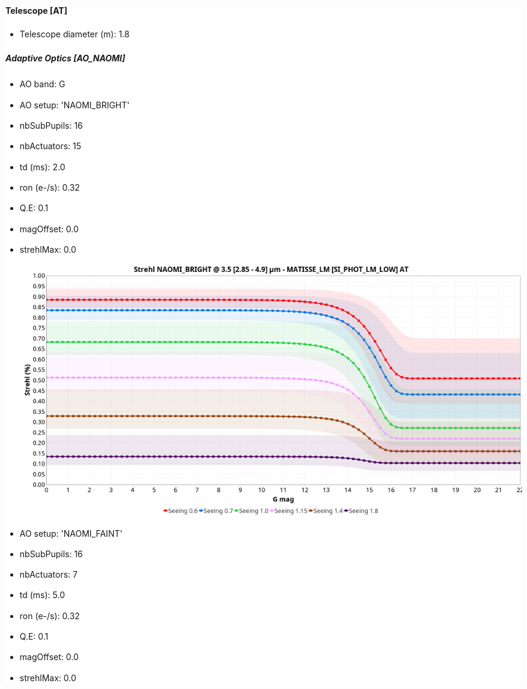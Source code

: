 
#### Telescope [AT]

- Telescope diameter (m): 1.8

##### Adaptive Optics [AO_NAOMI]

- AO band: G

- AO setup: 'NAOMI_BRIGHT'

- nbSubPupils: 16
- nbActuators: 15
- td (ms):     2.0
- ron (e-/s):  0.32
- Q.E:         0.1
- magOffset:   0.0
- strehlMax:   0.0

  ![MATISSE_LM [SI_PHOT_LM_LOW] AT (NAOMI_BRIGHT) Strehl ratio L vs G mag](MATISSE_LM_SI_PHOT_LM_LOW_AT_NAOMI_BRIGHT_Strehl_ratio_L_vs_G_mag.png)

- AO setup: 'NAOMI_FAINT'

- nbSubPupils: 16
- nbActuators: 7
- td (ms):     5.0
- ron (e-/s):  0.32
- Q.E:         0.1
- magOffset:   0.0
- strehlMax:   0.0
